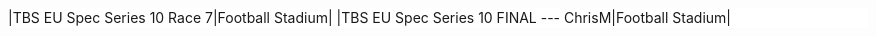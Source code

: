 |TBS EU Spec Series 10 Race 7|Football Stadium|
|TBS EU Spec Series 10 FINAL --- ChrisM|Football Stadium|
